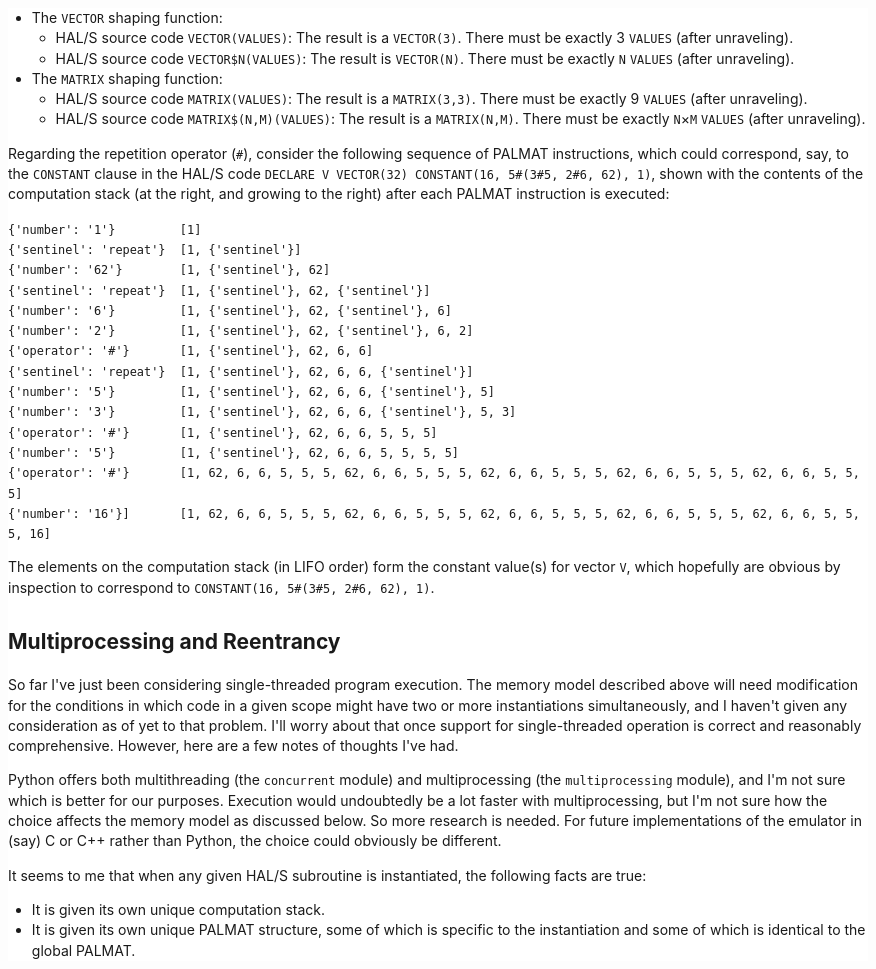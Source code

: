 * The `VECTOR` shaping function:
    * HAL/S source code `VECTOR(VALUES)`:  The result is a `VECTOR(3)`.  There must be exactly 3 `VALUES` (after unraveling).
    * HAL/S source code `VECTOR$N(VALUES)`:  The result is `VECTOR(N)`.  There must be exactly `N` `VALUES` (after unraveling).
* The `MATRIX` shaping function:
    * HAL/S source code `MATRIX(VALUES)`:  The result is a `MATRIX(3,3)`.  There must be exactly 9 `VALUES` (after unraveling).
    * HAL/S source code `MATRIX$(N,M)(VALUES)`:  The result is a `MATRIX(N,M)`.  There must be exactly `N`&times;`M` `VALUES` (after unraveling).

Regarding the repetition operator (`#`), consider the following sequence of PALMAT instructions, which could correspond, say, to the `CONSTANT` clause in the HAL/S code `DECLARE V VECTOR(32) CONSTANT(16, 5#(3#5, 2#6, 62), 1)`, shown with the contents of the computation stack (at the right, and growing to the right) after each PALMAT instruction is executed:

    {'number': '1'}         [1]
    {'sentinel': 'repeat'}  [1, {'sentinel'}]
    {'number': '62'}        [1, {'sentinel'}, 62]
    {'sentinel': 'repeat'}  [1, {'sentinel'}, 62, {'sentinel'}]
    {'number': '6'}         [1, {'sentinel'}, 62, {'sentinel'}, 6]
    {'number': '2'}         [1, {'sentinel'}, 62, {'sentinel'}, 6, 2]
    {'operator': '#'}       [1, {'sentinel'}, 62, 6, 6]
    {'sentinel': 'repeat'}  [1, {'sentinel'}, 62, 6, 6, {'sentinel'}]
    {'number': '5'}         [1, {'sentinel'}, 62, 6, 6, {'sentinel'}, 5]
    {'number': '3'}         [1, {'sentinel'}, 62, 6, 6, {'sentinel'}, 5, 3]
    {'operator': '#'}       [1, {'sentinel'}, 62, 6, 6, 5, 5, 5]
    {'number': '5'}         [1, {'sentinel'}, 62, 6, 6, 5, 5, 5, 5]
    {'operator': '#'}       [1, 62, 6, 6, 5, 5, 5, 62, 6, 6, 5, 5, 5, 62, 6, 6, 5, 5, 5, 62, 6, 6, 5, 5, 5, 62, 6, 6, 5, 5, 5]
    {'number': '16'}]       [1, 62, 6, 6, 5, 5, 5, 62, 6, 6, 5, 5, 5, 62, 6, 6, 5, 5, 5, 62, 6, 6, 5, 5, 5, 62, 6, 6, 5, 5, 5, 16]
    
The elements on the computation stack (in LIFO order) form the constant value(s) for vector `V`, which hopefully are obvious by inspection to correspond to `CONSTANT(16, 5#(3#5, 2#6, 62), 1)`.

## Multiprocessing and Reentrancy

So far I've just been considering single-threaded program execution.  The memory model described above will need modification for the conditions in which code in a given scope might have two or more instantiations simultaneously, and I haven't given any consideration as of yet to that problem.  I'll worry about that once support for single-threaded operation is correct and reasonably comprehensive.  However, here are a few notes of thoughts I've had.

Python offers both multithreading (the `concurrent` module) and multiprocessing (the `multiprocessing` module), and I'm not sure which is better for our purposes.  Execution would undoubtedly be a lot faster with multiprocessing, but I'm not sure how the choice affects the memory model as discussed below.  So more research is needed.  For future implementations of the emulator in (say) C or C++ rather than Python, the choice could obviously be different.

It seems to me that when any given HAL/S subroutine is instantiated, the following facts are true:

* It is given its own unique computation stack.
* It is given its own unique PALMAT structure, some of which is specific to the instantiation and some of which is identical to the global PALMAT.
